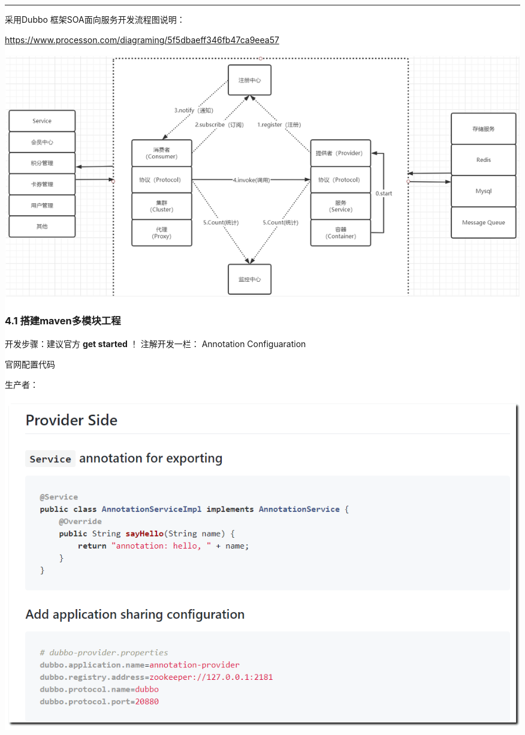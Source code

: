 ------

采用Dubbo  框架SOA面向服务开发流程图说明：

https://www.processon.com/diagraming/5f5dbaeff346fb47ca9eea57

![1603770645215](tps/1603770645215.png)  

### 4.1 搭建maven多模块工程

开发步骤：建议官方 **get started** ！  注解开发一栏： Annotation Configuaration

官网配置代码

生产者：

![1597308745187](media/1597308745187.png) 
